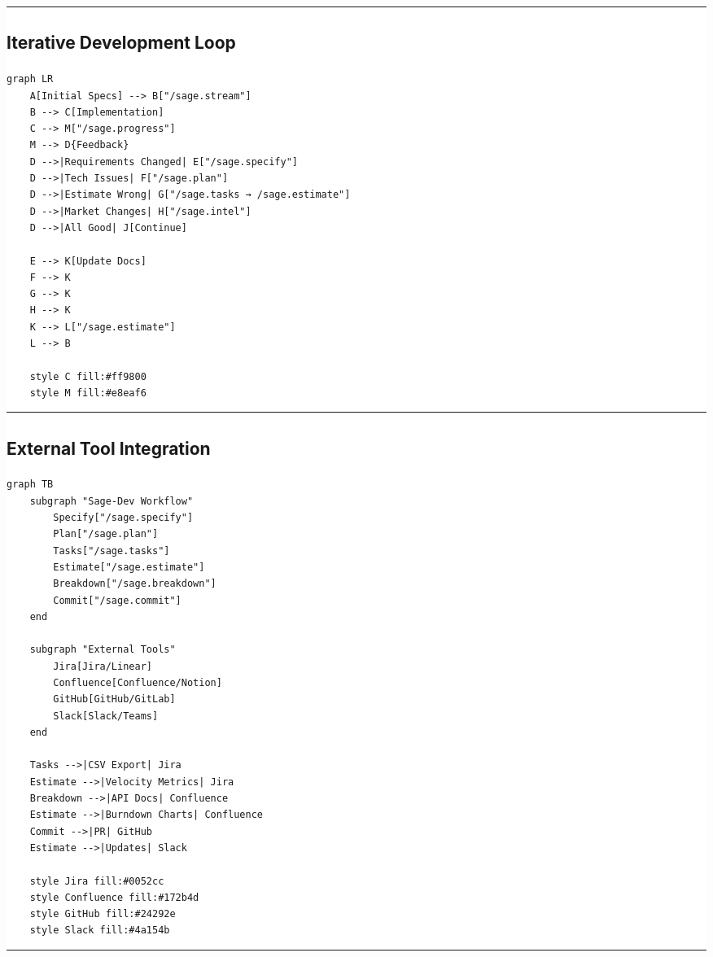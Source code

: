 
---

## Iterative Development Loop

```mermaid
graph LR
    A[Initial Specs] --> B["/sage.stream"]
    B --> C[Implementation]
    C --> M["/sage.progress"]
    M --> D{Feedback}
    D -->|Requirements Changed| E["/sage.specify"]
    D -->|Tech Issues| F["/sage.plan"]
    D -->|Estimate Wrong| G["/sage.tasks → /sage.estimate"]
    D -->|Market Changes| H["/sage.intel"]
    D -->|All Good| J[Continue]

    E --> K[Update Docs]
    F --> K
    G --> K
    H --> K
    K --> L["/sage.estimate"]
    L --> B

    style C fill:#ff9800
    style M fill:#e8eaf6
```

---

## External Tool Integration

```mermaid
graph TB
    subgraph "Sage-Dev Workflow"
        Specify["/sage.specify"]
        Plan["/sage.plan"]
        Tasks["/sage.tasks"]
        Estimate["/sage.estimate"]
        Breakdown["/sage.breakdown"]
        Commit["/sage.commit"]
    end

    subgraph "External Tools"
        Jira[Jira/Linear]
        Confluence[Confluence/Notion]
        GitHub[GitHub/GitLab]
        Slack[Slack/Teams]
    end

    Tasks -->|CSV Export| Jira
    Estimate -->|Velocity Metrics| Jira
    Breakdown -->|API Docs| Confluence
    Estimate -->|Burndown Charts| Confluence
    Commit -->|PR| GitHub
    Estimate -->|Updates| Slack

    style Jira fill:#0052cc
    style Confluence fill:#172b4d
    style GitHub fill:#24292e
    style Slack fill:#4a154b
```

---